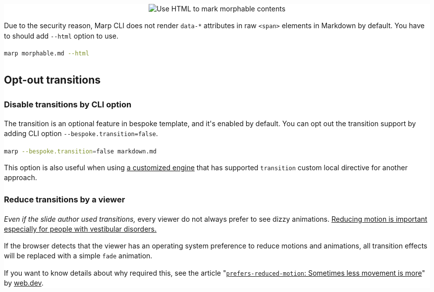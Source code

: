 <p align="center">
  <img src="./images/morphing-animation-2.gif" alt="Use HTML to mark morphable contents" width="480" height="270" />
</p>

Due to the security reason, Marp CLI does not render `data-*` attributes in raw `<span>` elements in Markdown by default. You have to should add `--html` option to use.

```bash
marp morphable.md --html
```

## Opt-out transitions

### Disable transitions by CLI option

The transition is an optional feature in bespoke template, and it's enabled by default. You can opt out the transition support by adding CLI option `--bespoke.transition=false`.

```sh
marp --bespoke.transition=false markdown.md
```

This option is also useful when using [a customized engine](../../README.md#functional-engine) that has supported `transition` custom local directive for another approach.

### Reduce transitions by a viewer

_Even if the slide author used transitions,_ every viewer do not always prefer to see dizzy animations. [Reducing motion is important especially for people with vestibular disorders.](https://www.w3.org/WAI/WCAG21/Understanding/animation-from-interactions.html)

If the browser detects that the viewer has an operating system preference to reduce motions and animations, all transition effects will be replaced with a simple `fade` animation.

If you want to know details about why required this, see the article "[`prefers-reduced-motion`: Sometimes less movement is more](https://web.dev/prefers-reduced-motion/)" by [web.dev](https://web.dev/).
